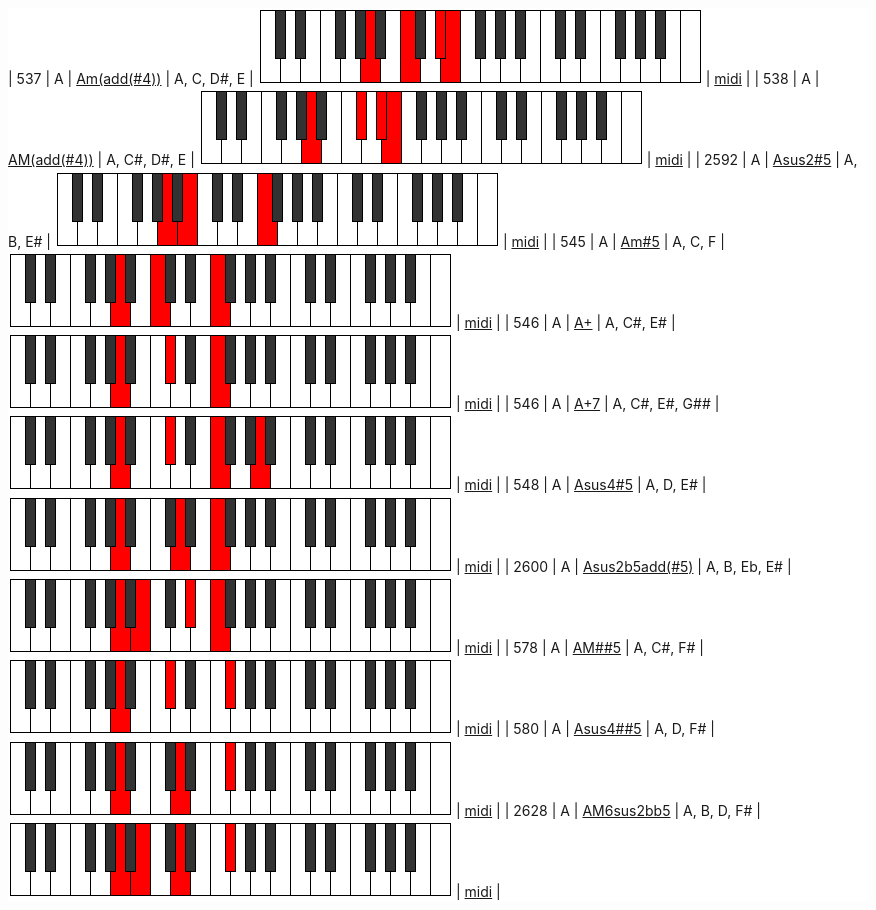 | 537 | A | [Am(add(#4))](ChordANaturalMinorAddSharpFourth.md) | A, C, D#, E | ![Am(add(#4))](ChordANaturalMinorAddSharpFourthRootPosition.png) | [midi](ChordANaturalMinorAddSharpFourthRootPosition.mid) |
| 538 | A | [AM(add(#4))](ChordANaturalMajorAddSharpFourth.md) | A, C#, D#, E | ![AM(add(#4))](ChordANaturalMajorAddSharpFourthRootPosition.png) | [midi](ChordANaturalMajorAddSharpFourthRootPosition.mid) |
| 2592 | A | [Asus2#5](ChordANaturalSuspendedSecondSharpFifth.md) | A, B, E# | ![Asus2#5](ChordANaturalSuspendedSecondSharpFifthRootPosition.png) | [midi](ChordANaturalSuspendedSecondSharpFifthRootPosition.mid) |
| 545 | A | [Am#5](ChordANaturalMinorSharpFifth.md) | A, C, F | ![Am#5](ChordANaturalMinorSharpFifthRootPosition.png) | [midi](ChordANaturalMinorSharpFifthRootPosition.mid) |
| 546 | A | [A+](ChordANaturalAugmented.md) | A, C#, E# | ![A+](ChordANaturalAugmentedRootPosition.png) | [midi](ChordANaturalAugmentedRootPosition.mid) |
| 546 | A | [A+7](ChordANaturalAugmentedAugmentedSeventh.md) | A, C#, E#, G## | ![A+7](ChordANaturalAugmentedAugmentedSeventhRootPosition.png) | [midi](ChordANaturalAugmentedAugmentedSeventhRootPosition.mid) |
| 548 | A | [Asus4#5](ChordANaturalSuspendedFourthSharpFifth.md) | A, D, E# | ![Asus4#5](ChordANaturalSuspendedFourthSharpFifthRootPosition.png) | [midi](ChordANaturalSuspendedFourthSharpFifthRootPosition.mid) |
| 2600 | A | [Asus2b5add(#5)](ChordANaturalSuspendedSecondFlatFifthAddSharpFifth.md) | A, B, Eb, E# | ![Asus2b5add(#5)](ChordANaturalSuspendedSecondFlatFifthAddSharpFifthRootPosition.png) | [midi](ChordANaturalSuspendedSecondFlatFifthAddSharpFifthRootPosition.mid) |
| 578 | A | [AM##5](ChordANaturalMajorDoubleSharpFifth.md) | A, C#, F# | ![AM##5](ChordANaturalMajorDoubleSharpFifthRootPosition.png) | [midi](ChordANaturalMajorDoubleSharpFifthRootPosition.mid) |
| 580 | A | [Asus4##5](ChordANaturalSuspendedFourthDoubleSharpFifth.md) | A, D, F# | ![Asus4##5](ChordANaturalSuspendedFourthDoubleSharpFifthRootPosition.png) | [midi](ChordANaturalSuspendedFourthDoubleSharpFifthRootPosition.mid) |
| 2628 | A | [AM6sus2bb5](ChordANaturalMajorSixthSuspendedSecondDoubleFlatFifth.md) | A, B, D, F# | ![AM6sus2bb5](ChordANaturalMajorSixthSuspendedSecondDoubleFlatFifthRootPosition.png) | [midi](ChordANaturalMajorSixthSuspendedSecondDoubleFlatFifthRootPosition.mid) |